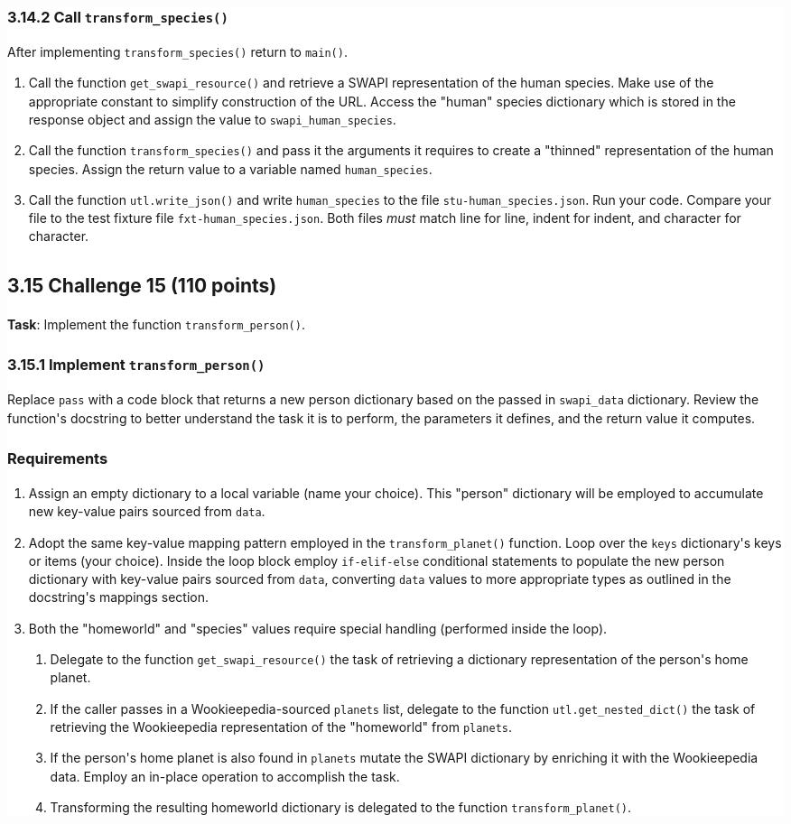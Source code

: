 ### 3.14.2 Call `transform_species()`

After implementing `transform_species()` return to `main()`.

1. Call the function `get_swapi_resource()` and retrieve a SWAPI representation of the human species.
   Make use of the appropriate constant to simplify construction of the URL. Access the "human"
   species dictionary which is stored in the response object and assign the value to
   `swapi_human_species`.

2. Call the function `transform_species()` and pass it the arguments it requires to create a "thinned"
   representation of the human species. Assign the return value to a variable named `human_species`.

3. Call the function `utl.write_json()` and write `human_species` to the file
   `stu-human_species.json`. Run your code. Compare your file to the test fixture file
   `fxt-human_species.json`. Both files _must_ match line for line, indent for indent, and character
   for character.

## 3.15 Challenge 15 (110 points)

**Task**: Implement the function `transform_person()`.

### 3.15.1 Implement `transform_person()`

Replace `pass` with a code block that returns a new person dictionary based on the passed in
`swapi_data` dictionary. Review the function's docstring to better understand the task it is to
perform, the parameters it defines, and the return value it computes.

### Requirements

1. Assign an empty dictionary to a local variable (name your choice). This "person"
   dictionary will be employed to accumulate new key-value pairs sourced from `data`.

2. Adopt the same key-value mapping pattern employed in the `transform_planet()` function. Loop over
   the `keys` dictionary's keys or items (your choice). Inside the loop block employ `if-elif-else`
   conditional statements to populate the new person dictionary with key-value pairs sourced from
   `data`, converting `data` values to more appropriate types as outlined in the docstring's
   mappings section.

3. Both the "homeworld" and "species" values require special handling (performed inside the loop).

   1. Delegate to the function `get_swapi_resource()` the task of retrieving a dictionary
      representation of the person's home planet.

   2. If the caller passes in a Wookieepedia-sourced `planets` list, delegate to the function
      `utl.get_nested_dict()` the task of retrieving the Wookieepedia representation of the
      "homeworld" from `planets`.

   3. If the person's home planet is also found in `planets` mutate the SWAPI dictionary by enriching
      it with the Wookieepedia data. Employ an in-place operation to accomplish the task.

   4. Transforming the resulting homeworld dictionary is delegated to the function
      `transform_planet()`.
